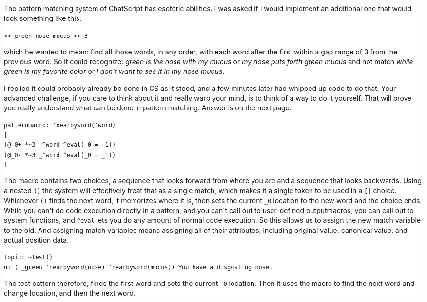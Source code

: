 The pattern matching system of ChatScript has esoteric abilities. I was asked if I would implement an
additional one that would look something like this:
```
<< green nose mucus >>~3
```
which he wanted to mean: find all those words, in any order, with each word after the first within a gap
range of 3 from the previous word. So it could recognize:
_green is the nose with my mucus_ or _my nose puts forth green mucus_
and not match _while green is my favorite color_ or _I don't want to see it in my nose mucus_.

I replied it could probably already be done in CS as it stood, and a few minutes later had whipped up
code to do that. Your advanced challenge, if you care to think about it and really warp your mind, is to
think of a way to do it yourself. That will prove you really understand what can be done in pattern
matching. Answer is on the next page.
```
patternmacro: ^nearbyword(^word)
[
(@_0+ *~3 _^word ^eval(_0 = _1))
(@_0- *~3 _^word ^eval(_0 = _1))
]
```
The macro contains two choices, a sequence that looks forward from where you are and a sequence that
looks backwards. Using a nested `()` the system will effectively treat that as a single match, which
makes it a single token to be used in a `[]` choice.
Whichever `()` finds the next word, it memorizes where it is, then sets the current `_0` location to the new
word and the choice ends. While you can't do code execution directly in a pattern, and you can't call
out to user-defined outputmacros, you can call out to system functions, and `^eval` lets you do any
amount of normal code execution. So this allows us to assign the new match variable to the old. And
assigning match variables means assigning all of their attributes, including original value, canonical
value, and actual position data.
```
topic: ~test()
u: ( _green ^nearbyword(nose) ^nearbyword(mucus)) You have a disgusting nose.
```
The test pattern therefore, finds the first word and sets the current `_0` location. Then it uses the macro to
find the next word and change location, and then the next word.
